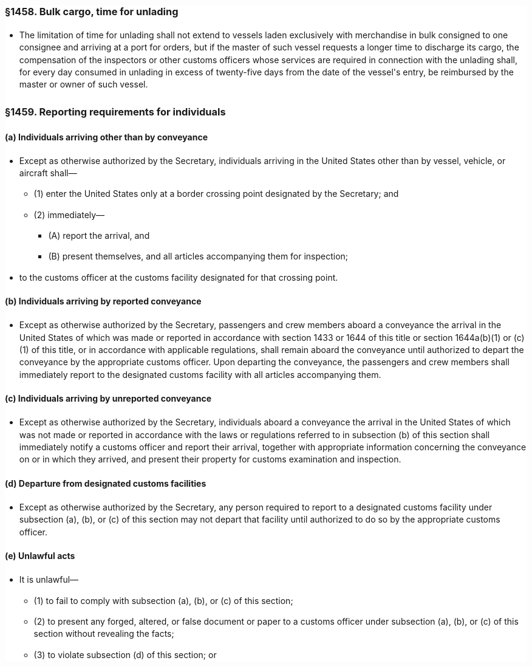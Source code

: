 ### §1458. Bulk cargo, time for unlading
* The limitation of time for unlading shall not extend to vessels laden exclusively with merchandise in bulk consigned to one consignee and arriving at a port for orders, but if the master of such vessel requests a longer time to discharge its cargo, the compensation of the inspectors or other customs officers whose services are required in connection with the unlading shall, for every day consumed in unlading in excess of twenty-five days from the date of the vessel's entry, be reimbursed by the master or owner of such vessel.

### §1459. Reporting requirements for individuals
#### (a) Individuals arriving other than by conveyance
* Except as otherwise authorized by the Secretary, individuals arriving in the United States other than by vessel, vehicle, or aircraft shall—

  * (1) enter the United States only at a border crossing point designated by the Secretary; and

  * (2) immediately—

    * (A) report the arrival, and

    * (B) present themselves, and all articles accompanying them for inspection;


* to the customs officer at the customs facility designated for that crossing point.

#### (b) Individuals arriving by reported conveyance
* Except as otherwise authorized by the Secretary, passengers and crew members aboard a conveyance the arrival in the United States of which was made or reported in accordance with section 1433 or 1644 of this title or section 1644a(b)(1) or (c)(1) of this title, or in accordance with applicable regulations, shall remain aboard the conveyance until authorized to depart the conveyance by the appropriate customs officer. Upon departing the conveyance, the passengers and crew members shall immediately report to the designated customs facility with all articles accompanying them.

#### (c) Individuals arriving by unreported conveyance
* Except as otherwise authorized by the Secretary, individuals aboard a conveyance the arrival in the United States of which was not made or reported in accordance with the laws or regulations referred to in subsection (b) of this section shall immediately notify a customs officer and report their arrival, together with appropriate information concerning the conveyance on or in which they arrived, and present their property for customs examination and inspection.

#### (d) Departure from designated customs facilities
* Except as otherwise authorized by the Secretary, any person required to report to a designated customs facility under subsection (a), (b), or (c) of this section may not depart that facility until authorized to do so by the appropriate customs officer.

#### (e) Unlawful acts
* It is unlawful—

  * (1) to fail to comply with subsection (a), (b), or (c) of this section;

  * (2) to present any forged, altered, or false document or paper to a customs officer under subsection (a), (b), or (c) of this section without revealing the facts;

  * (3) to violate subsection (d) of this section; or
